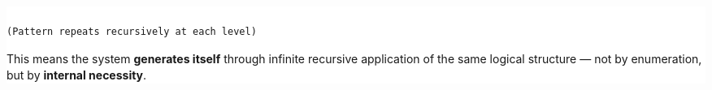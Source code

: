```

(Pattern repeats recursively at each level)
```

This means the system **generates itself** through infinite recursive application of the same logical structure — not by enumeration, but by **internal necessity**.

